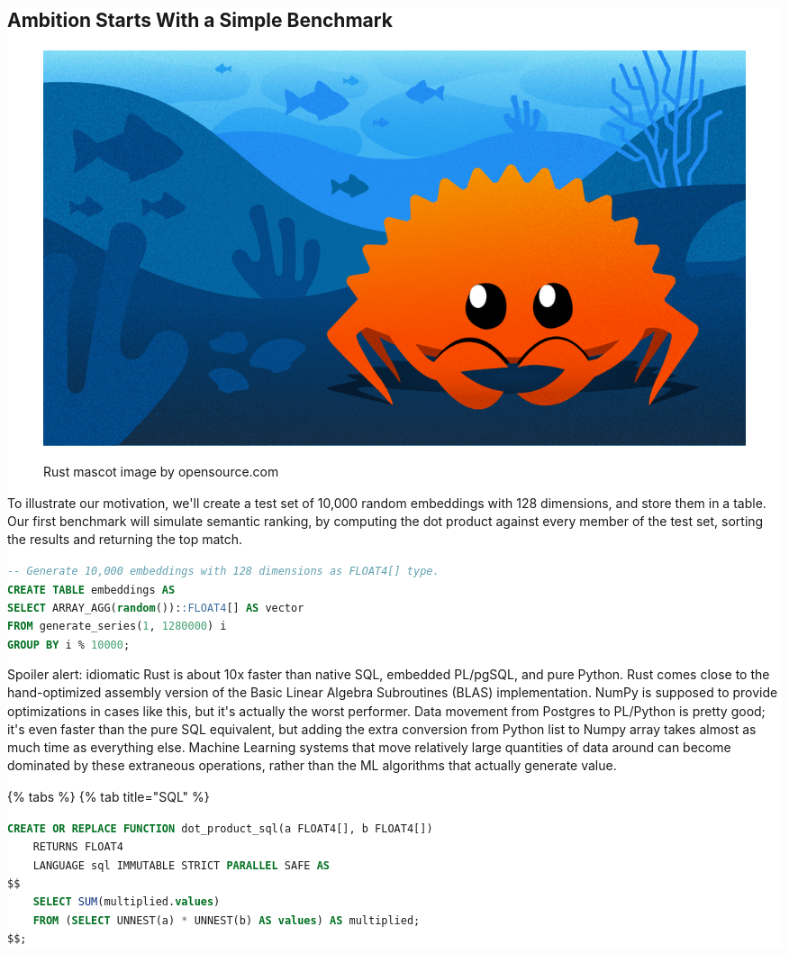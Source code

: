 ## Ambition Starts With a Simple Benchmark

<figure><img src=".gitbook/assets/image (46).png" alt=""><figcaption><p>Rust mascot image by opensource.com</p></figcaption></figure>

To illustrate our motivation, we'll create a test set of 10,000 random embeddings with 128 dimensions, and store them in a table. Our first benchmark will simulate semantic ranking, by computing the dot product against every member of the test set, sorting the results and returning the top match.

```sql
-- Generate 10,000 embeddings with 128 dimensions as FLOAT4[] type.
CREATE TABLE embeddings AS
SELECT ARRAY_AGG(random())::FLOAT4[] AS vector
FROM generate_series(1, 1280000) i
GROUP BY i % 10000;
```

Spoiler alert: idiomatic Rust is about 10x faster than native SQL, embedded PL/pgSQL, and pure Python. Rust comes close to the hand-optimized assembly version of the Basic Linear Algebra Subroutines (BLAS) implementation. NumPy is supposed to provide optimizations in cases like this, but it's actually the worst performer. Data movement from Postgres to PL/Python is pretty good; it's even faster than the pure SQL equivalent, but adding the extra conversion from Python list to Numpy array takes almost as much time as everything else. Machine Learning systems that move relatively large quantities of data around can become dominated by these extraneous operations, rather than the ML algorithms that actually generate value.

{% tabs %}
{% tab title="SQL" %}
```sql
CREATE OR REPLACE FUNCTION dot_product_sql(a FLOAT4[], b FLOAT4[])
	RETURNS FLOAT4
	LANGUAGE sql IMMUTABLE STRICT PARALLEL SAFE AS
$$
	SELECT SUM(multiplied.values)
	FROM (SELECT UNNEST(a) * UNNEST(b) AS values) AS multiplied;
$$;
```
